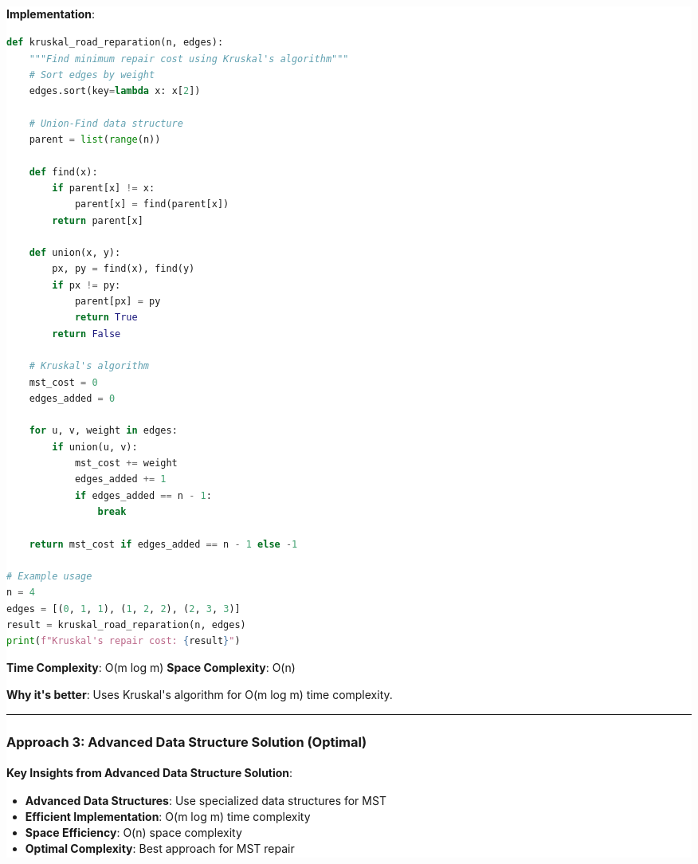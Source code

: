 **Implementation**:
```python
def kruskal_road_reparation(n, edges):
    """Find minimum repair cost using Kruskal's algorithm"""
    # Sort edges by weight
    edges.sort(key=lambda x: x[2])
    
    # Union-Find data structure
    parent = list(range(n))
    
    def find(x):
        if parent[x] != x:
            parent[x] = find(parent[x])
        return parent[x]
    
    def union(x, y):
        px, py = find(x), find(y)
        if px != py:
            parent[px] = py
            return True
        return False
    
    # Kruskal's algorithm
    mst_cost = 0
    edges_added = 0
    
    for u, v, weight in edges:
        if union(u, v):
            mst_cost += weight
            edges_added += 1
            if edges_added == n - 1:
                break
    
    return mst_cost if edges_added == n - 1 else -1

# Example usage
n = 4
edges = [(0, 1, 1), (1, 2, 2), (2, 3, 3)]
result = kruskal_road_reparation(n, edges)
print(f"Kruskal's repair cost: {result}")
```

**Time Complexity**: O(m log m)
**Space Complexity**: O(n)

**Why it's better**: Uses Kruskal's algorithm for O(m log m) time complexity.

---

### Approach 3: Advanced Data Structure Solution (Optimal)

**Key Insights from Advanced Data Structure Solution**:
- **Advanced Data Structures**: Use specialized data structures for MST
- **Efficient Implementation**: O(m log m) time complexity
- **Space Efficiency**: O(n) space complexity
- **Optimal Complexity**: Best approach for MST repair
